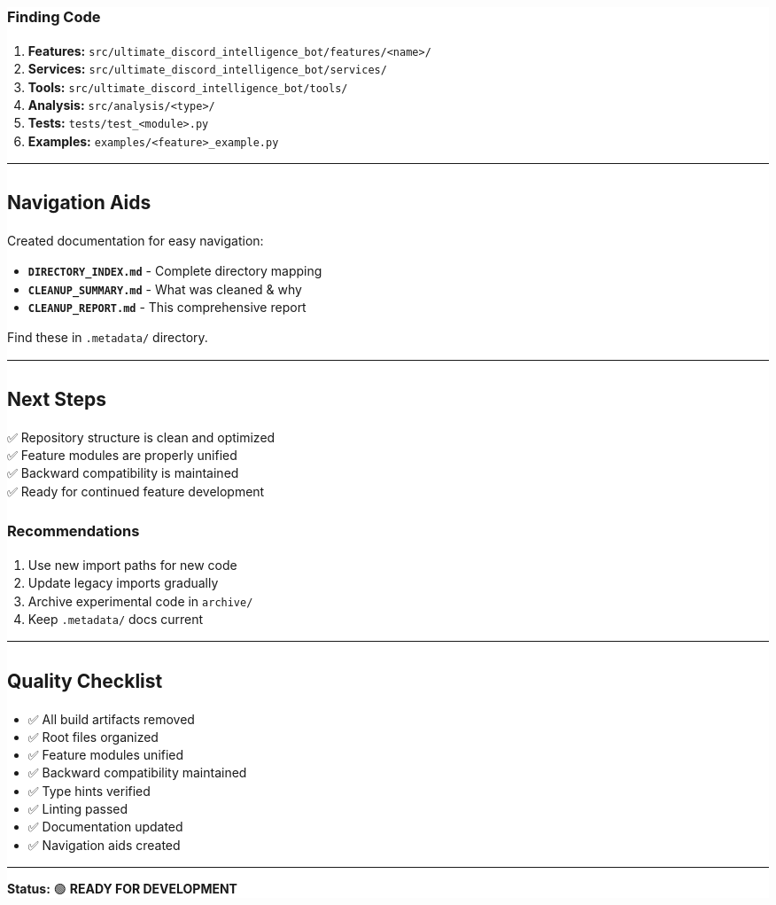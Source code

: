 ### Finding Code

1. **Features:** `src/ultimate_discord_intelligence_bot/features/<name>/`
2. **Services:** `src/ultimate_discord_intelligence_bot/services/`
3. **Tools:** `src/ultimate_discord_intelligence_bot/tools/`
4. **Analysis:** `src/analysis/<type>/`
5. **Tests:** `tests/test_<module>.py`
6. **Examples:** `examples/<feature>_example.py`

---

## Navigation Aids

Created documentation for easy navigation:
- **`DIRECTORY_INDEX.md`** - Complete directory mapping
- **`CLEANUP_SUMMARY.md`** - What was cleaned & why
- **`CLEANUP_REPORT.md`** - This comprehensive report

Find these in `.metadata/` directory.

---

## Next Steps

✅ Repository structure is clean and optimized  
✅ Feature modules are properly unified  
✅ Backward compatibility is maintained  
✅ Ready for continued feature development  

### Recommendations
1. Use new import paths for new code
2. Update legacy imports gradually
3. Archive experimental code in `archive/`
4. Keep `.metadata/` docs current

---

## Quality Checklist

- ✅ All build artifacts removed
- ✅ Root files organized
- ✅ Feature modules unified
- ✅ Backward compatibility maintained
- ✅ Type hints verified
- ✅ Linting passed
- ✅ Documentation updated
- ✅ Navigation aids created

---

**Status:** 🟢 **READY FOR DEVELOPMENT**

